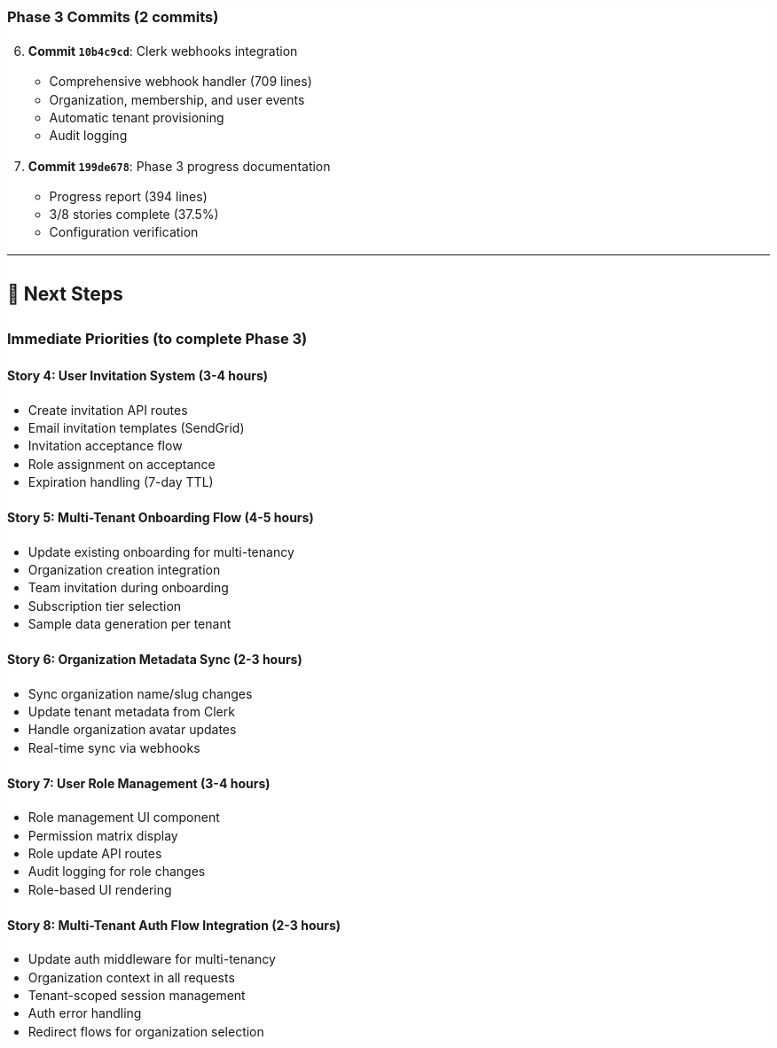 ### Phase 3 Commits (2 commits)

6. **Commit `10b4c9cd`**: Clerk webhooks integration
   - Comprehensive webhook handler (709 lines)
   - Organization, membership, and user events
   - Automatic tenant provisioning
   - Audit logging

7. **Commit `199de678`**: Phase 3 progress documentation
   - Progress report (394 lines)
   - 3/8 stories complete (37.5%)
   - Configuration verification

---

## 🚀 Next Steps

### Immediate Priorities (to complete Phase 3)

#### Story 4: User Invitation System (3-4 hours)
- Create invitation API routes
- Email invitation templates (SendGrid)
- Invitation acceptance flow
- Role assignment on acceptance
- Expiration handling (7-day TTL)

#### Story 5: Multi-Tenant Onboarding Flow (4-5 hours)
- Update existing onboarding for multi-tenancy
- Organization creation integration
- Team invitation during onboarding
- Subscription tier selection
- Sample data generation per tenant

#### Story 6: Organization Metadata Sync (2-3 hours)
- Sync organization name/slug changes
- Update tenant metadata from Clerk
- Handle organization avatar updates
- Real-time sync via webhooks

#### Story 7: User Role Management (3-4 hours)
- Role management UI component
- Permission matrix display
- Role update API routes
- Audit logging for role changes
- Role-based UI rendering

#### Story 8: Multi-Tenant Auth Flow Integration (2-3 hours)
- Update auth middleware for multi-tenancy
- Organization context in all requests
- Tenant-scoped session management
- Auth error handling
- Redirect flows for organization selection
